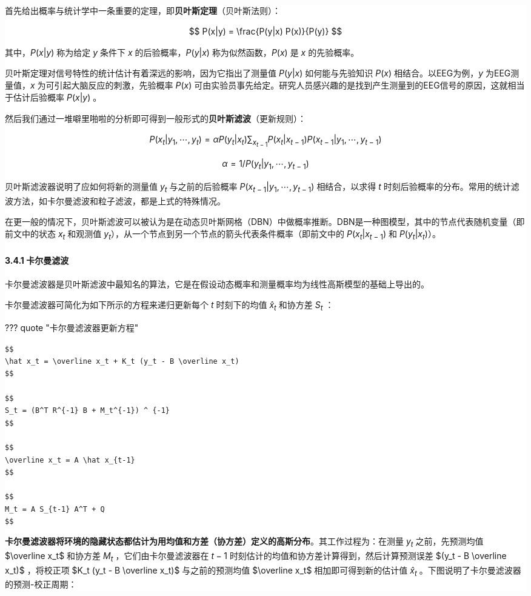 首先给出概率与统计学中一条重要的定理，即**贝叶斯定理**（贝叶斯法则）：

$$
P(x|y) = \frac{P(y|x) P(x)}{P(y)}
$$

其中，$P(x|y)$ 称为给定 $y$ 条件下 $x$ 的后验概率，$P(y|x)$ 称为似然函数，$P(x)$ 是 $x$ 的先验概率。

贝叶斯定理对信号特性的统计估计有着深远的影响，因为它指出了测量值 $P(y|x)$ 如何能与先验知识 $P(x)$ 相结合。以EEG为例，$y$ 为EEG测量值，$x$ 为可引起大脑反应的刺激，先验概率 $P(x)$ 可由实验员事先给定。研究人员感兴趣的是找到产生测量到的EEG信号的原因，这就相当于估计后验概率 $P(x|y)$  。

然后我们通过一堆噼里啪啦的分析即可得到一般形式的**贝叶斯滤波**（更新规则）：

$$
P(x_t|y_1,\cdots,y_t) = \alpha P(y_t|x_t) \sum_{x_{t-1}} P(x_t|x_{t-1}) P(x_{t-1}|y_1,\cdots,y_{t-1})
$$

$$
\alpha = 1/P(y_t|y_1,\cdots,y_{t-1})
$$

贝叶斯滤波器说明了应如何将新的测量值 $y_t$ 与之前的后验概率 $P(x_{t-1}|y_1,\cdots,y_{t-1})$ 相结合，以求得 $t$ 时刻后验概率的分布。常用的统计滤波方法，如卡尔曼滤波和粒子滤波，都是上式的特殊情况。

在更一般的情况下，贝叶斯滤波可以被认为是在动态贝叶斯网格（DBN）中做概率推断。DBN是一种图模型，其中的节点代表随机变量（即前文中的状态 $x_t$ 和观测值 $y_t$），从一个节点到另一个节点的箭头代表条件概率（即前文中的 $P(x_t|x_{t-1})$ 和 $P(y_t|x_t)$）。

#### 3.4.1 卡尔曼滤波

卡尔曼滤波器是贝叶斯滤波中最知名的算法，它是在假设动态概率和测量概率均为线性高斯模型的基础上导出的。

卡尔曼滤波器可简化为如下所示的方程来递归更新每个 $t$ 时刻下的均值 $\hat x_t$ 和协方差 $S_t$ ：

??? quote "卡尔曼滤波器更新方程"

    $$
    \hat x_t = \overline x_t + K_t (y_t - B \overline x_t)
    $$

    $$
    S_t = (B^T R^{-1} B + M_t^{-1}) ^ {-1}
    $$

    $$
    \overline x_t = A \hat x_{t-1}
    $$

    $$
    M_t = A S_{t-1} A^T + Q
    $$

**卡尔曼滤波器将环境的隐藏状态都估计为用均值和方差（协方差）定义的高斯分布**。其工作过程为：在测量 $y_t$ 之前，先预测均值 $\overline x_t$ 和协方差 $M_t$ ，它们由卡尔曼滤波器在 $t-1$ 时刻估计的均值和协方差计算得到，然后计算预测误差 $(y_t - B \overline x_t)$ ，将校正项 $K_t (y_t - B \overline x_t)$ 与之前的预测均值 $\overline x_t$ 相加即可得到新的估计值 $\hat x_t$ 。下图说明了卡尔曼滤波器的预测-校正周期：
